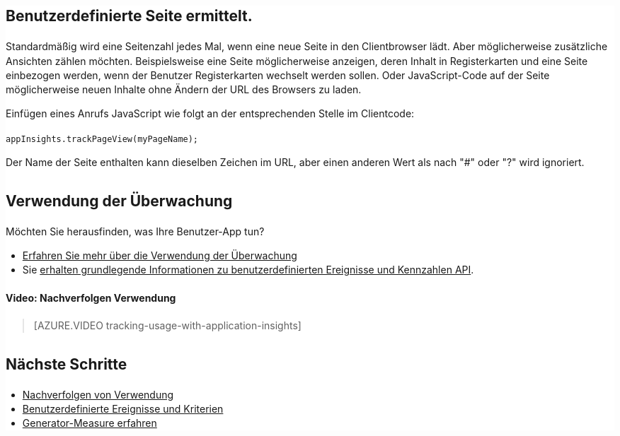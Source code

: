 
## <a name="custom-page-counts"></a>Benutzerdefinierte Seite ermittelt.

Standardmäßig wird eine Seitenzahl jedes Mal, wenn eine neue Seite in den Clientbrowser lädt.  Aber möglicherweise zusätzliche Ansichten zählen möchten. Beispielsweise eine Seite möglicherweise anzeigen, deren Inhalt in Registerkarten und eine Seite einbezogen werden, wenn der Benutzer Registerkarten wechselt werden sollen. Oder JavaScript-Code auf der Seite möglicherweise neuen Inhalte ohne Ändern der URL des Browsers zu laden.

Einfügen eines Anrufs JavaScript wie folgt an der entsprechenden Stelle im Clientcode:

    appInsights.trackPageView(myPageName);

Der Name der Seite enthalten kann dieselben Zeichen im URL, aber einen anderen Wert als nach "#" oder "?" wird ignoriert.



## <a name="usage-tracking"></a>Verwendung der Überwachung


Möchten Sie herausfinden, was Ihre Benutzer-App tun?

* [Erfahren Sie mehr über die Verwendung der Überwachung](app-insights-web-track-usage.md)
* Sie [erhalten grundlegende Informationen zu benutzerdefinierten Ereignisse und Kennzahlen API](app-insights-api-custom-events-metrics.md).


#### <a name="a-namevideoa-video-tracking-usage"></a><a name="video"></a>Video: Nachverfolgen Verwendung

> [AZURE.VIDEO tracking-usage-with-application-insights]

## <a name="a-namenexta-next-steps"></a><a name="next"></a>Nächste Schritte

* [Nachverfolgen von Verwendung](app-insights-web-track-usage.md)
* [Benutzerdefinierte Ereignisse und Kriterien](app-insights-api-custom-events-metrics.md)
* [Generator-Measure erfahren](app-insights-overview-usage.md)


